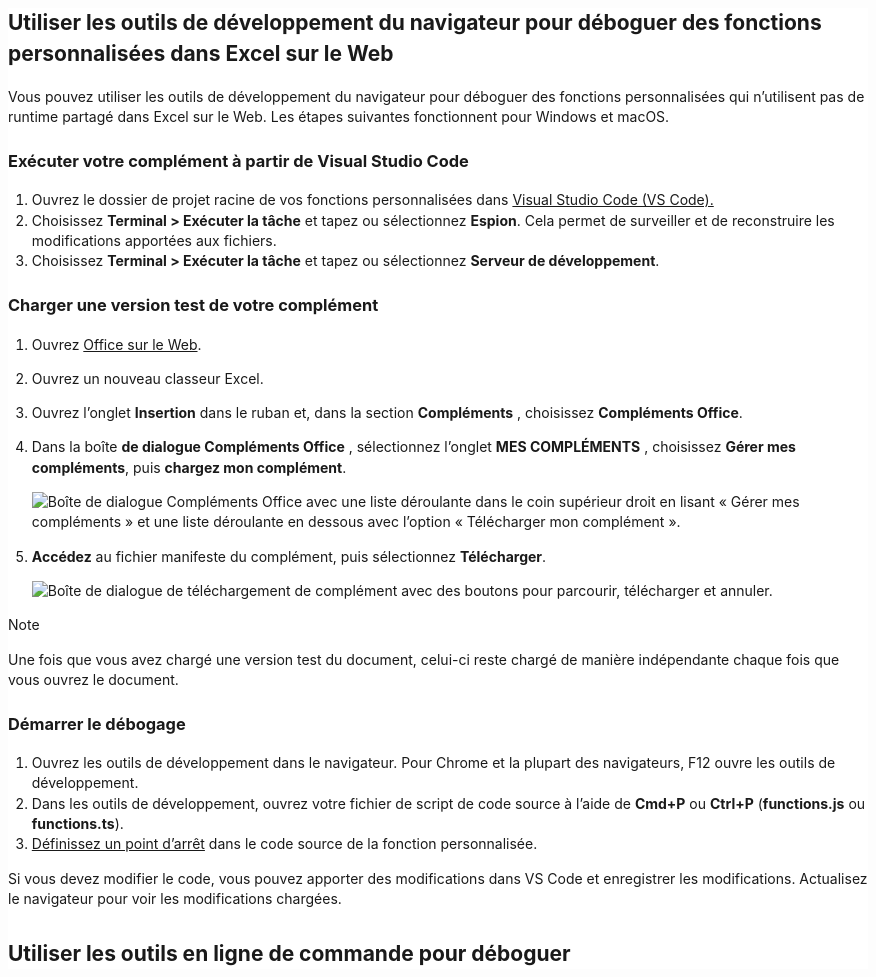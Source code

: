 ## <a name="use-the-browser-developer-tools-to-debug-custom-functions-in-excel-on-the-web"></a>Utiliser les outils de développement du navigateur pour déboguer des fonctions personnalisées dans Excel sur le Web

Vous pouvez utiliser les outils de développement du navigateur pour déboguer des fonctions personnalisées qui n’utilisent pas de runtime partagé dans Excel sur le Web. Les étapes suivantes fonctionnent pour Windows et macOS.

### <a name="run-your-add-in-from-visual-studio-code"></a>Exécuter votre complément à partir de Visual Studio Code

1. Ouvrez le dossier de projet racine de vos fonctions personnalisées dans [Visual Studio Code (VS Code).](https://code.visualstudio.com/)
2. Choisissez **Terminal > Exécuter la tâche** et tapez ou sélectionnez **Espion**. Cela permet de surveiller et de reconstruire les modifications apportées aux fichiers.
3. Choisissez **Terminal > Exécuter la tâche** et tapez ou sélectionnez **Serveur de développement**.

### <a name="sideload-your-add-in"></a>Charger une version test de votre complément

1. Ouvrez [Office sur le Web](https://office.live.com/).
2. Ouvrez un nouveau classeur Excel.
3. Ouvrez l’onglet **Insertion** dans le ruban et, dans la section **Compléments** , choisissez **Compléments Office**.
4. Dans la boîte **de dialogue Compléments Office** , sélectionnez l’onglet **MES COMPLÉMENTS** , choisissez **Gérer mes compléments**, puis **chargez mon complément**.
  
    ![Boîte de dialogue Compléments Office avec une liste déroulante dans le coin supérieur droit en lisant « Gérer mes compléments » et une liste déroulante en dessous avec l’option « Télécharger mon complément ».](../images/office-add-ins-my-account.png)

5. **Accédez** au fichier manifeste du complément, puis sélectionnez **Télécharger**.
  
    ![Boîte de dialogue de téléchargement de complément avec des boutons pour parcourir, télécharger et annuler.](../images/upload-add-in.png)

> [!NOTE]
> Une fois que vous avez chargé une version test du document, celui-ci reste chargé de manière indépendante chaque fois que vous ouvrez le document.

### <a name="start-debugging"></a>Démarrer le débogage

1. Ouvrez les outils de développement dans le navigateur. Pour Chrome et la plupart des navigateurs, F12 ouvre les outils de développement.
2. Dans les outils de développement, ouvrez votre fichier de script de code source à l’aide de **Cmd+P** ou **Ctrl+P** (**functions.js** ou **functions.ts**).
3. [Définissez un point d’arrêt](https://code.visualstudio.com/Docs/editor/debugging#_breakpoints) dans le code source de la fonction personnalisée. 

Si vous devez modifier le code, vous pouvez apporter des modifications dans VS Code et enregistrer les modifications. Actualisez le navigateur pour voir les modifications chargées.

## <a name="use-the-command-line-tools-to-debug"></a>Utiliser les outils en ligne de commande pour déboguer
